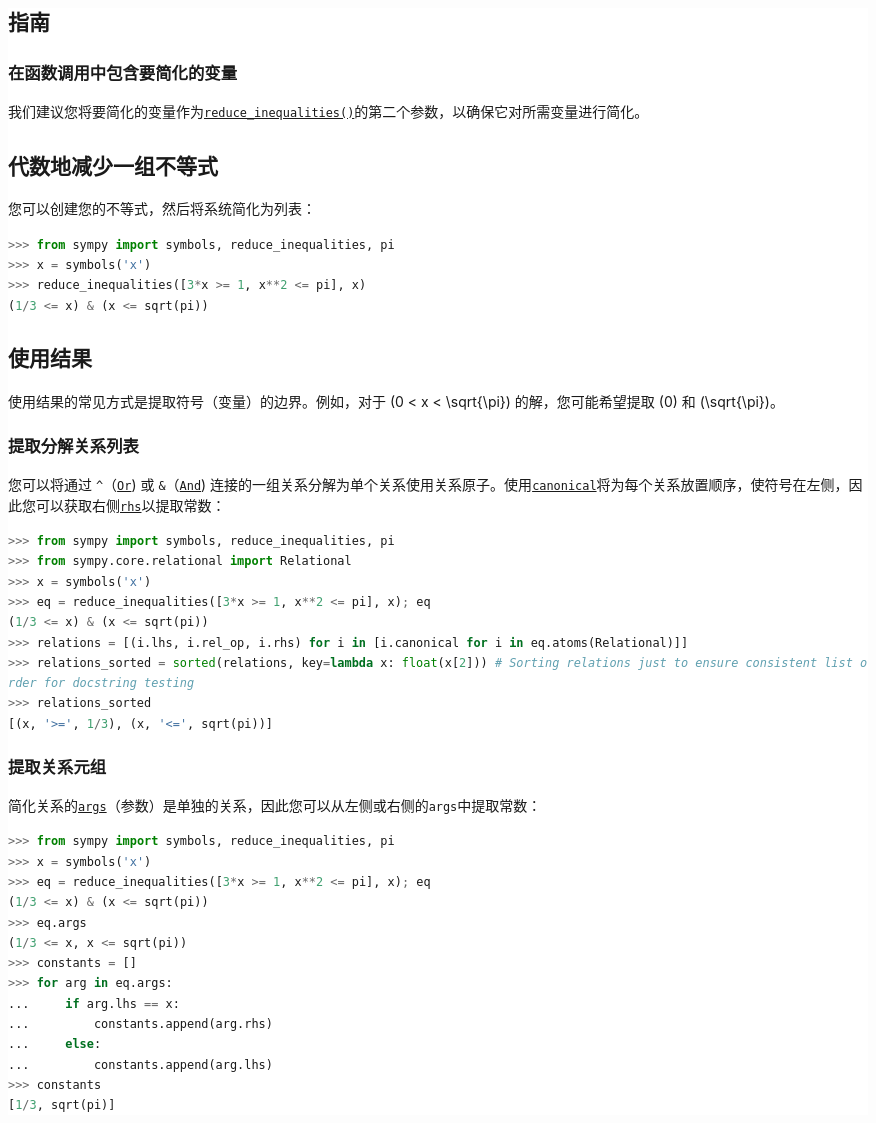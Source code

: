 ## 指南

### 在函数调用中包含要简化的变量

我们建议您将要简化的变量作为[`reduce_inequalities()`](../../modules/solvers/inequalities.html#sympy.solvers.inequalities.reduce_inequalities "sympy.solvers.inequalities.reduce_inequalities")的第二个参数，以确保它对所需变量进行简化。

## 代数地减少一组不等式

您可以创建您的不等式，然后将系统简化为列表：

```py
>>> from sympy import symbols, reduce_inequalities, pi
>>> x = symbols('x')
>>> reduce_inequalities([3*x >= 1, x**2 <= pi], x)
(1/3 <= x) & (x <= sqrt(pi)) 
```

## 使用结果

使用结果的常见方式是提取符号（变量）的边界。例如，对于 \(0 < x < \sqrt{\pi}\) 的解，您可能希望提取 \(0\) 和 \(\sqrt{\pi}\)。

### 提取分解关系列表

您可以将通过 `^`（[`Or`](../../modules/logic.html#sympy.logic.boolalg.Or "sympy.logic.boolalg.Or")) 或 `&`（[`And`](../../modules/logic.html#sympy.logic.boolalg.And "sympy.logic.boolalg.And")) 连接的一组关系分解为单个关系使用关系原子。使用[`canonical`](../../modules/core.html#sympy.core.relational.Relational.canonical "sympy.core.relational.Relational.canonical")将为每个关系放置顺序，使符号在左侧，因此您可以获取右侧[`rhs`](../../modules/core.html#sympy.core.relational.Relational.rhs "sympy.core.relational.Relational.rhs")以提取常数：

```py
>>> from sympy import symbols, reduce_inequalities, pi
>>> from sympy.core.relational import Relational
>>> x = symbols('x')
>>> eq = reduce_inequalities([3*x >= 1, x**2 <= pi], x); eq
(1/3 <= x) & (x <= sqrt(pi))
>>> relations = [(i.lhs, i.rel_op, i.rhs) for i in [i.canonical for i in eq.atoms(Relational)]]
>>> relations_sorted = sorted(relations, key=lambda x: float(x[2])) # Sorting relations just to ensure consistent list order for docstring testing
>>> relations_sorted
[(x, '>=', 1/3), (x, '<=', sqrt(pi))] 
```

### 提取关系元组

简化关系的[`args`](../../modules/core.html#sympy.core.basic.Basic.args "sympy.core.basic.Basic.args")（参数）是单独的关系，因此您可以从左侧或右侧的`args`中提取常数：

```py
>>> from sympy import symbols, reduce_inequalities, pi
>>> x = symbols('x')
>>> eq = reduce_inequalities([3*x >= 1, x**2 <= pi], x); eq
(1/3 <= x) & (x <= sqrt(pi))
>>> eq.args
(1/3 <= x, x <= sqrt(pi))
>>> constants = []
>>> for arg in eq.args:
...     if arg.lhs == x:
...         constants.append(arg.rhs)
...     else:
...         constants.append(arg.lhs)
>>> constants
[1/3, sqrt(pi)] 
```
